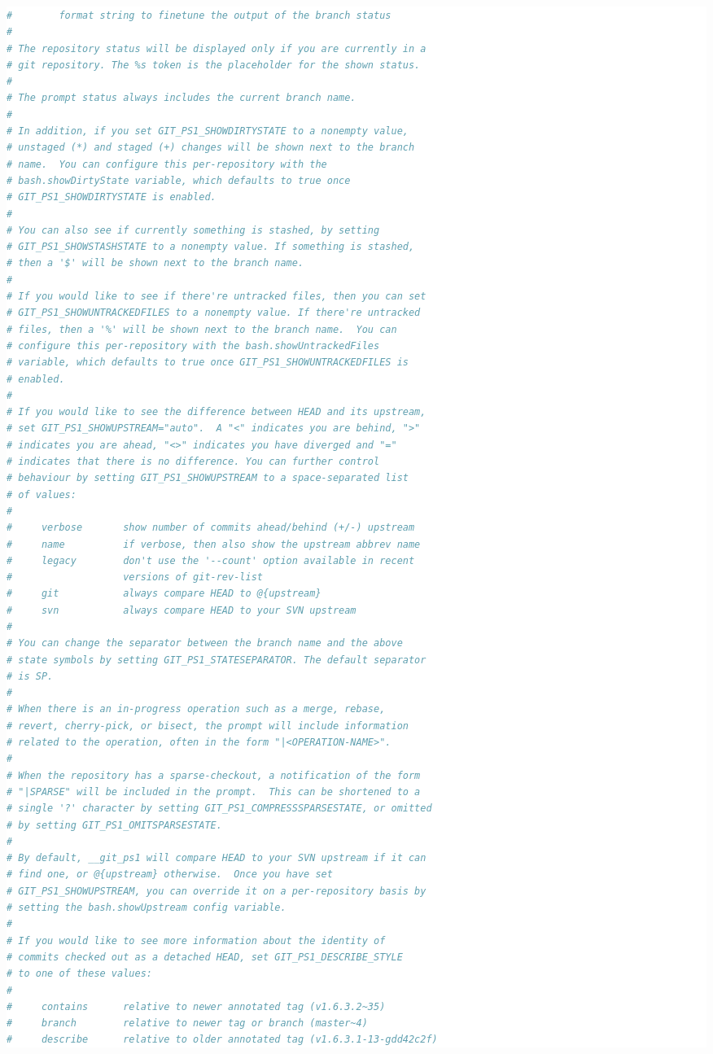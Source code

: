 ```sh
#        format string to finetune the output of the branch status
#
# The repository status will be displayed only if you are currently in a
# git repository. The %s token is the placeholder for the shown status.
#
# The prompt status always includes the current branch name.
#
# In addition, if you set GIT_PS1_SHOWDIRTYSTATE to a nonempty value,
# unstaged (*) and staged (+) changes will be shown next to the branch
# name.  You can configure this per-repository with the
# bash.showDirtyState variable, which defaults to true once
# GIT_PS1_SHOWDIRTYSTATE is enabled.
#
# You can also see if currently something is stashed, by setting
# GIT_PS1_SHOWSTASHSTATE to a nonempty value. If something is stashed,
# then a '$' will be shown next to the branch name.
#
# If you would like to see if there're untracked files, then you can set
# GIT_PS1_SHOWUNTRACKEDFILES to a nonempty value. If there're untracked
# files, then a '%' will be shown next to the branch name.  You can
# configure this per-repository with the bash.showUntrackedFiles
# variable, which defaults to true once GIT_PS1_SHOWUNTRACKEDFILES is
# enabled.
#
# If you would like to see the difference between HEAD and its upstream,
# set GIT_PS1_SHOWUPSTREAM="auto".  A "<" indicates you are behind, ">"
# indicates you are ahead, "<>" indicates you have diverged and "="
# indicates that there is no difference. You can further control
# behaviour by setting GIT_PS1_SHOWUPSTREAM to a space-separated list
# of values:
#
#     verbose       show number of commits ahead/behind (+/-) upstream
#     name          if verbose, then also show the upstream abbrev name
#     legacy        don't use the '--count' option available in recent
#                   versions of git-rev-list
#     git           always compare HEAD to @{upstream}
#     svn           always compare HEAD to your SVN upstream
#
# You can change the separator between the branch name and the above
# state symbols by setting GIT_PS1_STATESEPARATOR. The default separator
# is SP.
#
# When there is an in-progress operation such as a merge, rebase,
# revert, cherry-pick, or bisect, the prompt will include information
# related to the operation, often in the form "|<OPERATION-NAME>".
#
# When the repository has a sparse-checkout, a notification of the form
# "|SPARSE" will be included in the prompt.  This can be shortened to a
# single '?' character by setting GIT_PS1_COMPRESSSPARSESTATE, or omitted
# by setting GIT_PS1_OMITSPARSESTATE.
#
# By default, __git_ps1 will compare HEAD to your SVN upstream if it can
# find one, or @{upstream} otherwise.  Once you have set
# GIT_PS1_SHOWUPSTREAM, you can override it on a per-repository basis by
# setting the bash.showUpstream config variable.
#
# If you would like to see more information about the identity of
# commits checked out as a detached HEAD, set GIT_PS1_DESCRIBE_STYLE
# to one of these values:
#
#     contains      relative to newer annotated tag (v1.6.3.2~35)
#     branch        relative to newer tag or branch (master~4)
#     describe      relative to older annotated tag (v1.6.3.1-13-gdd42c2f)
```